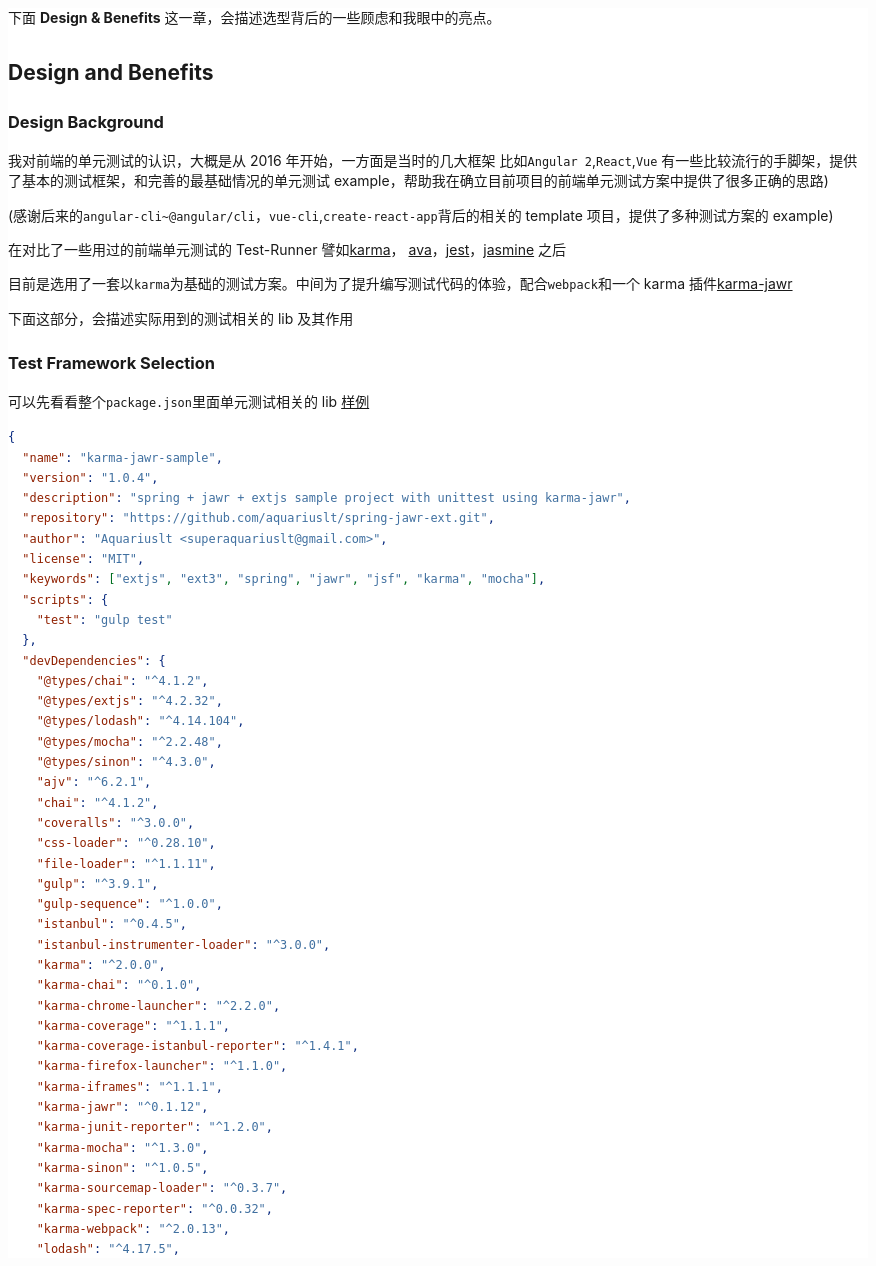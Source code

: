 下面 **Design & Benefits** 这一章，会描述选型背后的一些顾虑和我眼中的亮点。

## Design and Benefits

### Design Background

我对前端的单元测试的认识，大概是从 2016 年开始，一方面是当时的几大框架 比如`Angular 2`,`React`,`Vue` 有一些比较流行的手脚架，提供了基本的测试框架，和完善的最基础情况的单元测试 example，帮助我在确立目前项目的前端单元测试方案中提供了很多正确的思路)

(感谢后来的`angular-cli~@angular/cli`，`vue-cli`,`create-react-app`背后的相关的 template 项目，提供了多种测试方案的 example)

在对比了一些用过的前端单元测试的 Test-Runner 譬如[karma](https://karma-runner.github.io/)， [ava](https://github.com/avajs/ava)，[jest](https://facebook.github.io/jest/)，[jasmine](https://jasmine.github.io/) 之后

目前是选用了一套以`karma`为基础的测试方案。中间为了提升编写测试代码的体验，配合`webpack`和一个 karma 插件[karma-jawr](https://www.npmjs.com/package/karma-jawr)

下面这部分，会描述实际用到的测试相关的 lib 及其作用

### Test Framework Selection

可以先看看整个`package.json`里面单元测试相关的 lib [样例](https://github.com/aquariuslt/karma-jawr-sample/blob/master/package.json)

```json
{
  "name": "karma-jawr-sample",
  "version": "1.0.4",
  "description": "spring + jawr + extjs sample project with unittest using karma-jawr",
  "repository": "https://github.com/aquariuslt/spring-jawr-ext.git",
  "author": "Aquariuslt <superaquariuslt@gmail.com>",
  "license": "MIT",
  "keywords": ["extjs", "ext3", "spring", "jawr", "jsf", "karma", "mocha"],
  "scripts": {
    "test": "gulp test"
  },
  "devDependencies": {
    "@types/chai": "^4.1.2",
    "@types/extjs": "^4.2.32",
    "@types/lodash": "^4.14.104",
    "@types/mocha": "^2.2.48",
    "@types/sinon": "^4.3.0",
    "ajv": "^6.2.1",
    "chai": "^4.1.2",
    "coveralls": "^3.0.0",
    "css-loader": "^0.28.10",
    "file-loader": "^1.1.11",
    "gulp": "^3.9.1",
    "gulp-sequence": "^1.0.0",
    "istanbul": "^0.4.5",
    "istanbul-instrumenter-loader": "^3.0.0",
    "karma": "^2.0.0",
    "karma-chai": "^0.1.0",
    "karma-chrome-launcher": "^2.2.0",
    "karma-coverage": "^1.1.1",
    "karma-coverage-istanbul-reporter": "^1.4.1",
    "karma-firefox-launcher": "^1.1.0",
    "karma-iframes": "^1.1.1",
    "karma-jawr": "^0.1.12",
    "karma-junit-reporter": "^1.2.0",
    "karma-mocha": "^1.3.0",
    "karma-sinon": "^1.0.5",
    "karma-sourcemap-loader": "^0.3.7",
    "karma-spec-reporter": "^0.0.32",
    "karma-webpack": "^2.0.13",
    "lodash": "^4.17.5",
```